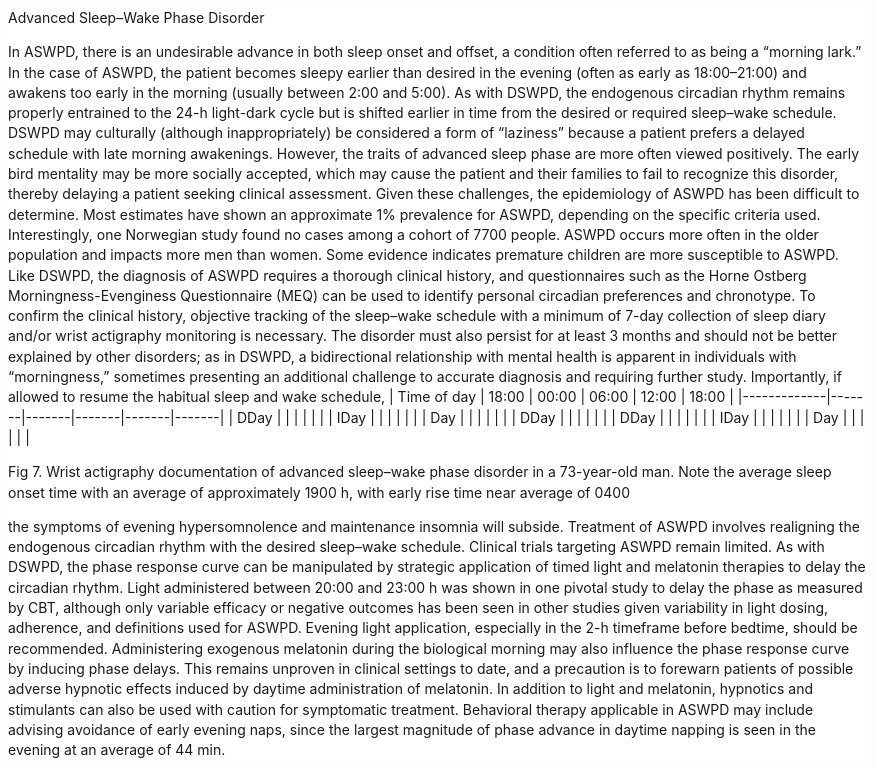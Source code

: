 Advanced Sleep–Wake Phase Disorder

In ASWPD, there is an undesirable advance in both sleep onset and offset, a condition often referred to as being a “morning lark.” In the case of ASWPD, the patient becomes sleepy earlier than desired in the evening (often as early as 18:00–21:00) and awakens too early in the morning (usually between 2:00 and 5:00). As with DSWPD, the endogenous circadian rhythm remains properly entrained to the 24-h light-dark cycle but is shifted earlier in time from the desired or required sleep–wake schedule.
DSWPD may culturally (although inappropriately) be considered a form of “laziness” because a patient prefers a delayed schedule with late morning awakenings. However, the traits of advanced sleep phase are more often viewed positively. The early bird mentality may be more socially accepted, which may cause the patient and their families to fail to recognize this disorder, thereby delaying a patient seeking clinical assessment.
Given these challenges, the epidemiology of ASWPD has been difficult to determine. Most estimates have shown an approximate 1% prevalence for ASWPD, depending on the specific criteria used. Interestingly, one Norwegian study found no cases among a cohort of 7700 people. ASWPD occurs more often in the older population and impacts more men than women. Some evidence indicates premature children are more susceptible to ASWPD.
Like DSWPD, the diagnosis of ASWPD requires a thorough clinical history, and questionnaires such as the Horne Ostberg Morningness-Evenginess Questionnaire (MEQ) can be used to identify personal circadian preferences and chronotype. To confirm the clinical history, objective tracking of the sleep–wake schedule with a minimum of 7-day collection of sleep diary and/or wrist actigraphy monitoring is necessary. The disorder must also persist for at least 3 months and should not be better explained by other disorders; as in DSWPD, a bidirectional relationship with mental health is apparent in individuals with “morningness,” sometimes presenting an additional challenge to accurate diagnosis and requiring further study. Importantly, if allowed to resume the habitual sleep and wake schedule, | Time of day | 18:00 | 00:00 | 06:00 | 12:00 | 18:00 |
|-------------|-------|-------|-------|-------|-------|
| DDay        |       |       |       |       |       |
| IDay        |       |       |       |       |       |
| Day         |       |       |       |       |       |
| DDay        |       |       |       |       |       |
| DDay        |       |       |       |       |       |
| IDay        |       |       |       |       |       |
| Day         |       |       |       |       |       |

Fig 7. Wrist actigraphy documentation of advanced sleep–wake phase disorder in a 73-year-old man. Note the average sleep onset time with an average of approximately 1900 h, with early rise time near average of 0400

the symptoms of evening hypersomnolence and maintenance insomnia will subside. Treatment of ASWPD involves realigning the endogenous circadian rhythm with the desired sleep–wake schedule. Clinical trials targeting ASWPD remain limited. As with DSWPD, the phase response curve can be manipulated by strategic application of timed light and melatonin therapies to delay the circadian rhythm. Light administered between 20:00 and 23:00 h was shown in one pivotal study to delay the phase as measured by CBT, although only variable efficacy or negative outcomes has been seen in other studies given variability in light dosing, adherence, and definitions used for ASWPD. Evening light application, especially in the 2-h timeframe before bedtime, should be recommended. Administering exogenous melatonin during the biological morning may also influence the phase response curve by inducing phase delays. This remains unproven in clinical settings to date, and a precaution is to forewarn patients of possible adverse hypnotic effects induced by daytime administration of melatonin. In addition to light and melatonin, hypnotics and stimulants can also be used with caution for symptomatic treatment. Behavioral therapy applicable in ASWPD may include advising avoidance of early evening naps, since the largest magnitude of phase advance in daytime napping is seen in the evening at an average of 44 min.
